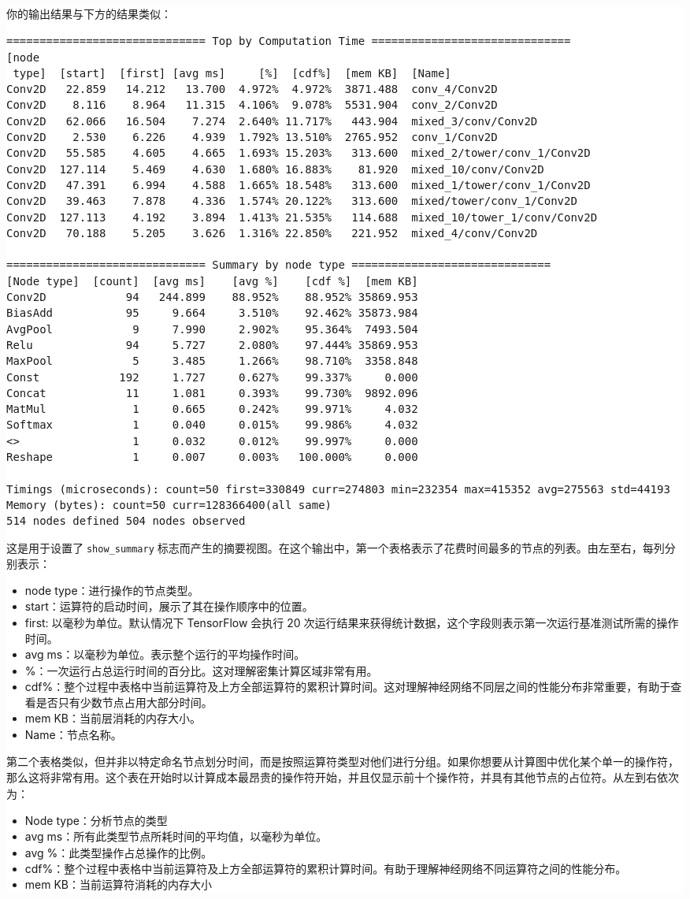 你的输出结果与下方的结果类似：

<pre>
============================== Top by Computation Time ==============================
[node
 type]  [start]  [first] [avg ms]     [%]  [cdf%]  [mem KB]  [Name]
Conv2D   22.859   14.212   13.700  4.972%  4.972%  3871.488  conv_4/Conv2D
Conv2D    8.116    8.964   11.315  4.106%  9.078%  5531.904  conv_2/Conv2D
Conv2D   62.066   16.504    7.274  2.640% 11.717%   443.904  mixed_3/conv/Conv2D
Conv2D    2.530    6.226    4.939  1.792% 13.510%  2765.952  conv_1/Conv2D
Conv2D   55.585    4.605    4.665  1.693% 15.203%   313.600  mixed_2/tower/conv_1/Conv2D
Conv2D  127.114    5.469    4.630  1.680% 16.883%    81.920  mixed_10/conv/Conv2D
Conv2D   47.391    6.994    4.588  1.665% 18.548%   313.600  mixed_1/tower/conv_1/Conv2D
Conv2D   39.463    7.878    4.336  1.574% 20.122%   313.600  mixed/tower/conv_1/Conv2D
Conv2D  127.113    4.192    3.894  1.413% 21.535%   114.688  mixed_10/tower_1/conv/Conv2D
Conv2D   70.188    5.205    3.626  1.316% 22.850%   221.952  mixed_4/conv/Conv2D

============================== Summary by node type ==============================
[Node type]  [count]  [avg ms]    [avg %]    [cdf %]  [mem KB]
Conv2D            94   244.899    88.952%    88.952% 35869.953
BiasAdd           95     9.664     3.510%    92.462% 35873.984
AvgPool            9     7.990     2.902%    95.364%  7493.504
Relu              94     5.727     2.080%    97.444% 35869.953
MaxPool            5     3.485     1.266%    98.710%  3358.848
Const            192     1.727     0.627%    99.337%     0.000
Concat            11     1.081     0.393%    99.730%  9892.096
MatMul             1     0.665     0.242%    99.971%     4.032
Softmax            1     0.040     0.015%    99.986%     4.032
<>                 1     0.032     0.012%    99.997%     0.000
Reshape            1     0.007     0.003%   100.000%     0.000

Timings (microseconds): count=50 first=330849 curr=274803 min=232354 max=415352 avg=275563 std=44193
Memory (bytes): count=50 curr=128366400(all same)
514 nodes defined 504 nodes observed
</pre>

这是用于设置了 `show_summary` 标志而产生的摘要视图。在这个输出中，第一个表格表示了花费时间最多的节点的列表。由左至右，每列分别表示：

- node type：进行操作的节点类型。
- start：运算符的启动时间，展示了其在操作顺序中的位置。
- first: 以毫秒为单位。默认情况下 TensorFlow 会执行 20 次运行结果来获得统计数据，这个字段则表示第一次运行基准测试所需的操作时间。
- avg ms：以毫秒为单位。表示整个运行的平均操作时间。
- %：一次运行占总运行时间的百分比。这对理解密集计算区域非常有用。
- cdf%：整个过程中表格中当前运算符及上方全部运算符的累积计算时间。这对理解神经网络不同层之间的性能分布非常重要，有助于查看是否只有少数节点占用大部分时间。
- mem KB：当前层消耗的内存大小。
- Name：节点名称。

第二个表格类似，但并非以特定命名节点划分时间，而是按照运算符类型对他们进行分组。如果你想要从计算图中优化某个单一的操作符，那么这将非常有用。这个表在开始时以计算成本最昂贵的操作符开始，并且仅显示前十个操作符，并具有其他节点的占位符。从左到右依次为：

- Node type：分析节点的类型
- avg ms：所有此类型节点所耗时间的平均值，以毫秒为单位。
- avg %：此类型操作占总操作的比例。
- cdf%：整个过程中表格中当前运算符及上方全部运算符的累积计算时间。有助于理解神经网络不同运算符之间的性能分布。
- mem KB：当前运算符消耗的内存大小
